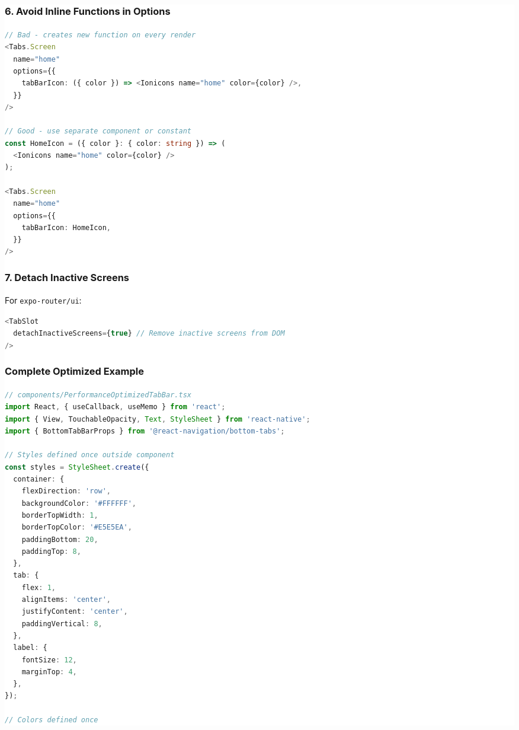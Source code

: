 ### 6. Avoid Inline Functions in Options

```typescript
// Bad - creates new function on every render
<Tabs.Screen
  name="home"
  options={{
    tabBarIcon: ({ color }) => <Ionicons name="home" color={color} />,
  }}
/>

// Good - use separate component or constant
const HomeIcon = ({ color }: { color: string }) => (
  <Ionicons name="home" color={color} />
);

<Tabs.Screen
  name="home"
  options={{
    tabBarIcon: HomeIcon,
  }}
/>
```

### 7. Detach Inactive Screens

For `expo-router/ui`:

```typescript
<TabSlot
  detachInactiveScreens={true} // Remove inactive screens from DOM
/>
```

### Complete Optimized Example

```typescript
// components/PerformanceOptimizedTabBar.tsx
import React, { useCallback, useMemo } from 'react';
import { View, TouchableOpacity, Text, StyleSheet } from 'react-native';
import { BottomTabBarProps } from '@react-navigation/bottom-tabs';

// Styles defined once outside component
const styles = StyleSheet.create({
  container: {
    flexDirection: 'row',
    backgroundColor: '#FFFFFF',
    borderTopWidth: 1,
    borderTopColor: '#E5E5EA',
    paddingBottom: 20,
    paddingTop: 8,
  },
  tab: {
    flex: 1,
    alignItems: 'center',
    justifyContent: 'center',
    paddingVertical: 8,
  },
  label: {
    fontSize: 12,
    marginTop: 4,
  },
});

// Colors defined once
```